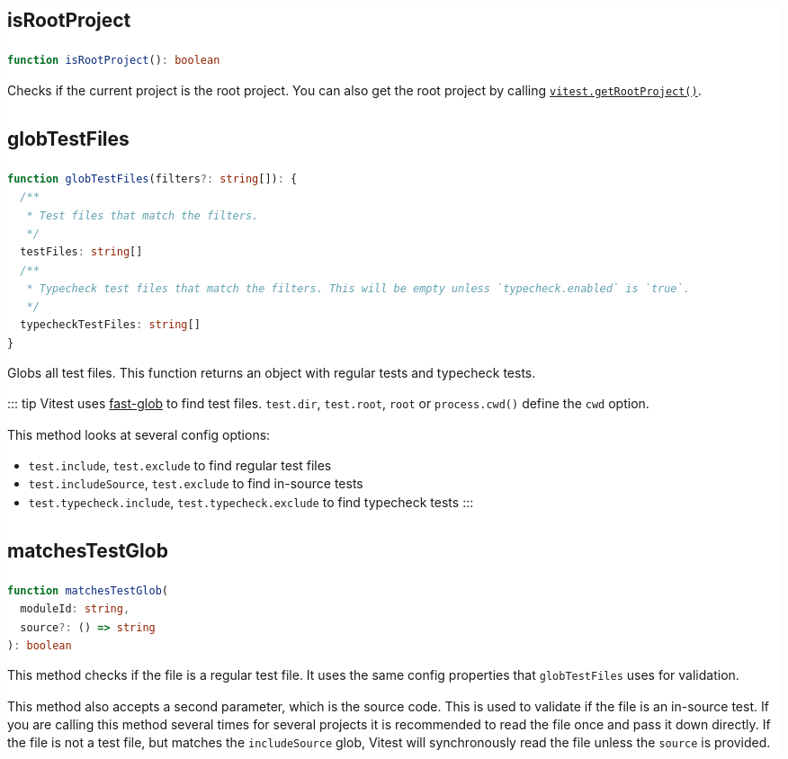 ## isRootProject

```ts
function isRootProject(): boolean
```

Checks if the current project is the root project. You can also get the root project by calling [`vitest.getRootProject()`](#getrootproject).

## globTestFiles

```ts
function globTestFiles(filters?: string[]): {
  /**
   * Test files that match the filters.
   */
  testFiles: string[]
  /**
   * Typecheck test files that match the filters. This will be empty unless `typecheck.enabled` is `true`.
   */
  typecheckTestFiles: string[]
}
```

Globs all test files. This function returns an object with regular tests and typecheck tests.

::: tip
Vitest uses [fast-glob](https://www.npmjs.com/package/fast-glob) to find test files. `test.dir`, `test.root`, `root` or `process.cwd()` define the `cwd` option.

This method looks at several config options:

- `test.include`, `test.exclude` to find regular test files
- `test.includeSource`, `test.exclude` to find in-source tests
- `test.typecheck.include`, `test.typecheck.exclude` to find typecheck tests
:::

## matchesTestGlob

```ts
function matchesTestGlob(
  moduleId: string,
  source?: () => string
): boolean
```

This method checks if the file is a regular test file. It uses the same config properties that `globTestFiles` uses for validation.

This method also accepts a second parameter, which is the source code. This is used to validate if the file is an in-source test. If you are calling this method several times for several projects it is recommended to read the file once and pass it down directly. If the file is not a test file, but matches the `includeSource` glob, Vitest will synchronously read the file unless the `source` is provided.
